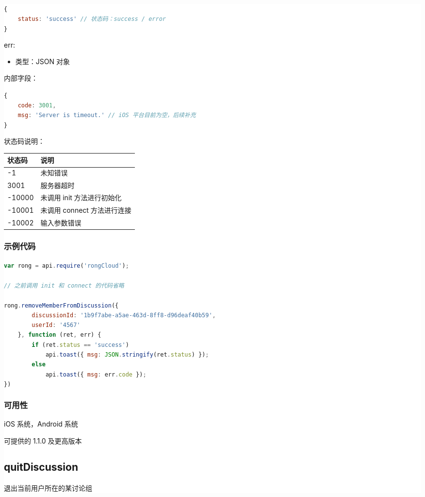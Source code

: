 ```js
{
	status: 'success' // 状态码：success / error
}
```

err:

- 类型：JSON 对象

内部字段：

```js
{
	code: 3001,
	msg: 'Server is timeout.' // iOS 平台目前为空，后续补充
}
```

状态码说明：

 状态码 | 说明
:-------|:----------------------------
 -1     | 未知错误
 3001   | 服务器超时
 -10000 | 未调用 init 方法进行初始化  
 -10001 | 未调用 connect 方法进行连接
 -10002 | 输入参数错误

### 示例代码

```js
var rong = api.require('rongCloud');

// 之前调用 init 和 connect 的代码省略

rong.removeMemberFromDiscussion({
		discussionId: '1b9f7abe-a5ae-463d-8ff8-d96deaf40b59',
		userId: '4567'
	}, function (ret, err) {
		if (ret.status == 'success')
			api.toast({ msg: JSON.stringify(ret.status) });
		else
			api.toast({ msg: err.code });
})
```

### 可用性

iOS 系统，Android 系统

可提供的 1.1.0 及更高版本

## quitDiscussion <div id="quitDiscussion"></div>

退出当前用户所在的某讨论组
